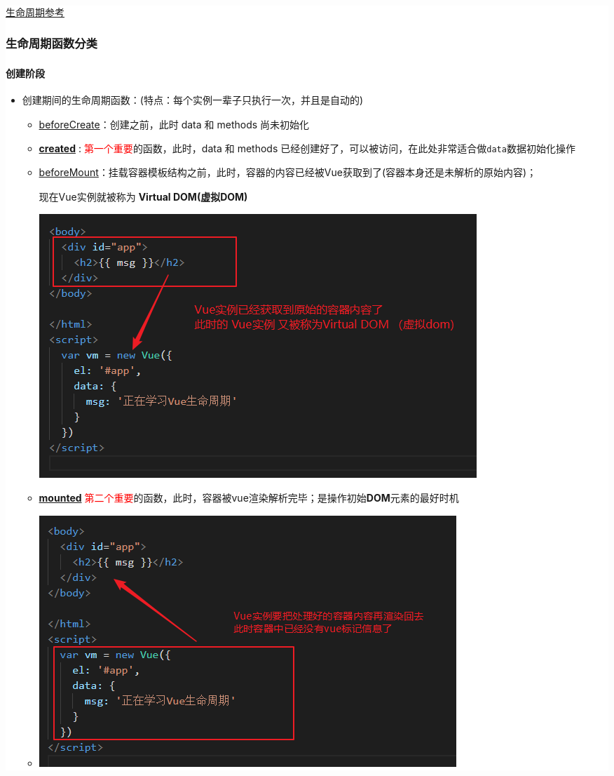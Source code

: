 

[生命周期参考](https://vue.docschina.org/v2/guide/instance.html#%E7%94%9F%E5%91%BD%E5%91%A8%E6%9C%9F%E7%A4%BA%E6%84%8F%E5%9B%BE)

### 生命周期函数分类

#### 创建阶段

- 创建期间的生命周期函数：(特点：每个实例一辈子只执行一次，并且是自动的)

  - [beforeCreate]()：创建之前，此时 data 和 methods 尚未初始化

  - **[created]()** : <font color=red>第一个重要</font>的函数，此时，data 和 methods 已经创建好了，可以被访问，在此处非常适合做`data`数据初始化操作

  - [beforeMount]()：挂载容器模板结构之前，此时，容器的内容已经被Vue获取到了(容器本身还是未解析的原始内容)；

    现在Vue实例就被称为 **Virtual DOM(虚拟DOM)**

    ![1560830351088](img/1560830351088.png)

    

  - **[mounted]()** <font color=red>第二个重要</font>的函数，此时，容器被vue渲染解析完毕；是操作初始**DOM**元素的最好时机

  - ![1560830240726](img/1560830240726.png)
